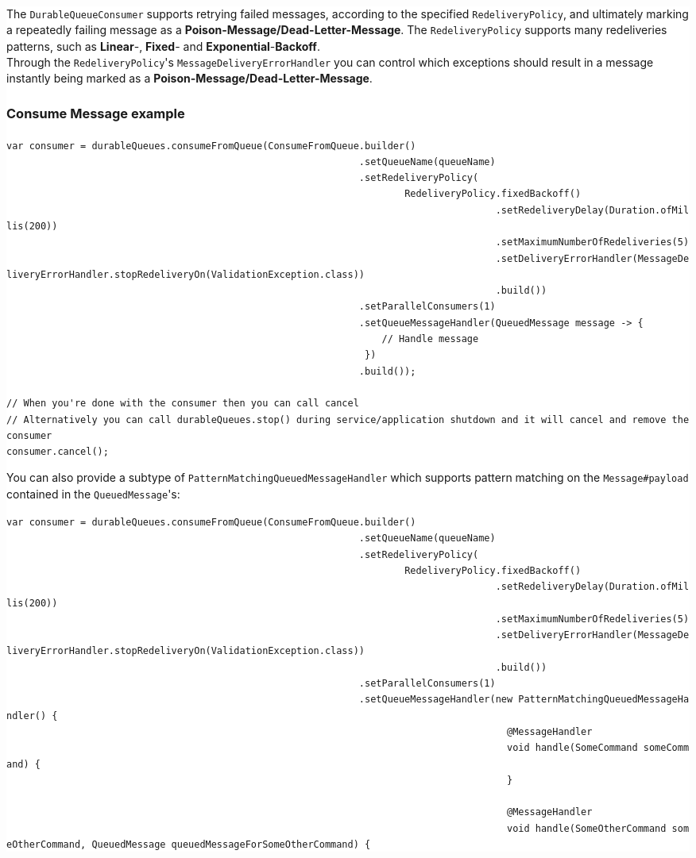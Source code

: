 The `DurableQueueConsumer` supports retrying failed messages, according to the specified `RedeliveryPolicy`, and
ultimately marking a repeatedly failing message as a **Poison-Message/Dead-Letter-Message**.
The  `RedeliveryPolicy` supports many redeliveries patterns, such as **Linear**-, **Fixed**- and **Exponential**-**Backoff**.  
Through the `RedeliveryPolicy`'s `MessageDeliveryErrorHandler` you can control which exceptions should result in a message instantly
being marked as a **Poison-Message/Dead-Letter-Message**.

### Consume Message example

```
var consumer = durableQueues.consumeFromQueue(ConsumeFromQueue.builder()
                                                              .setQueueName(queueName)
                                                              .setRedeliveryPolicy(
                                                                      RedeliveryPolicy.fixedBackoff()
                                                                                      .setRedeliveryDelay(Duration.ofMillis(200))
                                                                                      .setMaximumNumberOfRedeliveries(5)
                                                                                      .setDeliveryErrorHandler(MessageDeliveryErrorHandler.stopRedeliveryOn(ValidationException.class))
                                                                                      .build())
                                                              .setParallelConsumers(1)
                                                              .setQueueMessageHandler(QueuedMessage message -> {
                                                                  // Handle message
                                                               })
                                                              .build());
                                                              
// When you're done with the consumer then you can call cancel 
// Alternatively you can call durableQueues.stop() during service/application shutdown and it will cancel and remove the consumer
consumer.cancel();
```

You can also provide a subtype of `PatternMatchingQueuedMessageHandler` which supports pattern matching on the `Message#payload` contained in the `QueuedMessage`'s:
```
var consumer = durableQueues.consumeFromQueue(ConsumeFromQueue.builder()
                                                              .setQueueName(queueName)
                                                              .setRedeliveryPolicy(
                                                                      RedeliveryPolicy.fixedBackoff()
                                                                                      .setRedeliveryDelay(Duration.ofMillis(200))
                                                                                      .setMaximumNumberOfRedeliveries(5)
                                                                                      .setDeliveryErrorHandler(MessageDeliveryErrorHandler.stopRedeliveryOn(ValidationException.class))
                                                                                      .build())
                                                              .setParallelConsumers(1)
                                                              .setQueueMessageHandler(new PatternMatchingQueuedMessageHandler() {
                                                                                        @MessageHandler
                                                                                        void handle(SomeCommand someCommand) {
                                                                                        }
                                                                                
                                                                                        @MessageHandler
                                                                                        void handle(SomeOtherCommand someOtherCommand, QueuedMessage queuedMessageForSomeOtherCommand) {
```